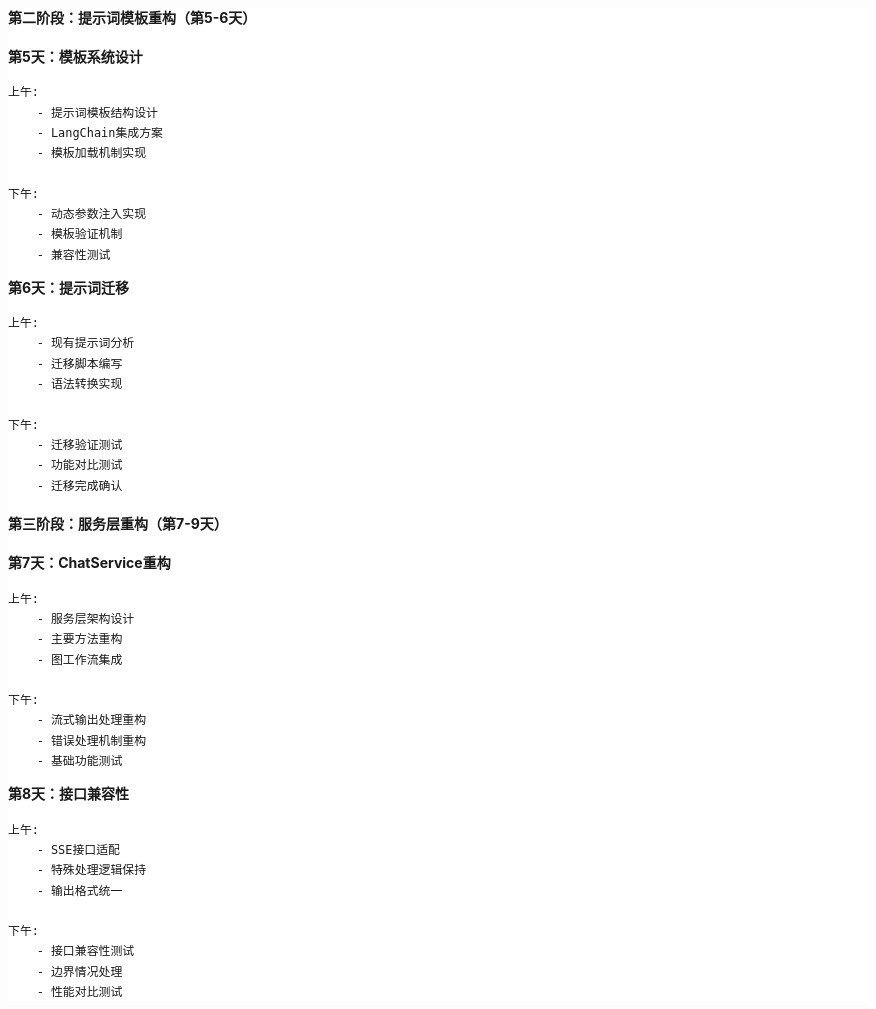 #### 第二阶段：提示词模板重构（第5-6天）

**第5天：模板系统设计**
```
上午:
    - 提示词模板结构设计
    - LangChain集成方案
    - 模板加载机制实现

下午:
    - 动态参数注入实现
    - 模板验证机制
    - 兼容性测试
```

**第6天：提示词迁移**
```
上午:
    - 现有提示词分析
    - 迁移脚本编写
    - 语法转换实现

下午:
    - 迁移验证测试
    - 功能对比测试
    - 迁移完成确认
```

#### 第三阶段：服务层重构（第7-9天）

**第7天：ChatService重构**
```
上午:
    - 服务层架构设计
    - 主要方法重构
    - 图工作流集成

下午:
    - 流式输出处理重构
    - 错误处理机制重构
    - 基础功能测试
```

**第8天：接口兼容性**
```
上午:
    - SSE接口适配
    - 特殊处理逻辑保持
    - 输出格式统一

下午:
    - 接口兼容性测试
    - 边界情况处理
    - 性能对比测试
```
